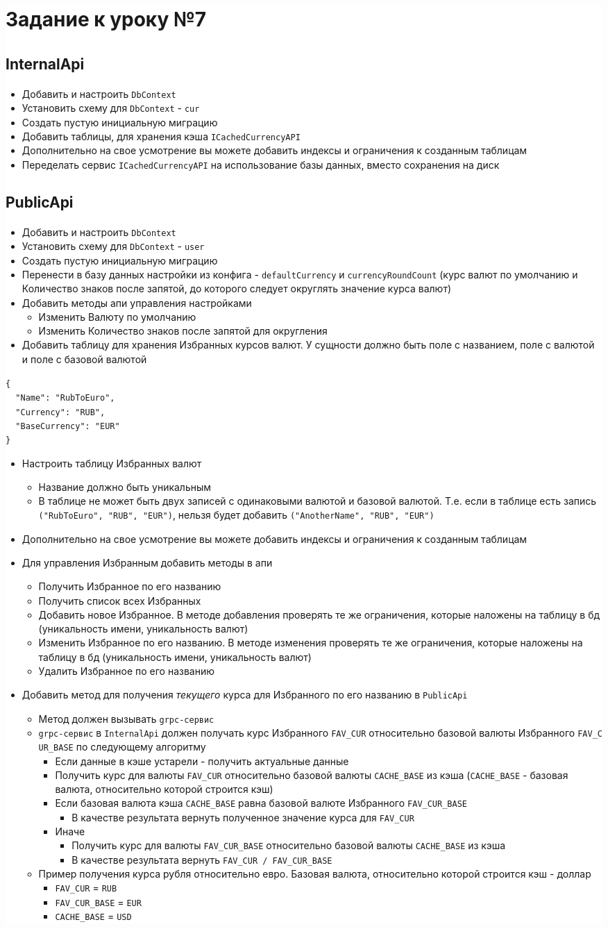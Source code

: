 # Задание к уроку №7

## InternalApi
- Добавить и настроить `DbContext`
- Установить схему для `DbContext` - `cur`
- Создать пустую инициальную миграцию
- Добавить таблицы, для хранения кэша `ICachedCurrencyAPI` 
- Дополнительно на свое усмотрение вы можете добавить индексы и ограничения к созданным таблицам
- Переделать сервис `ICachedCurrencyAPI` на использование базы данных, вместо сохранения на диск


## PublicApi
- Добавить и настроить `DbContext`
- Установить схему для `DbContext` - `user`
- Создать пустую инициальную миграцию
- Перенести в базу данных настройки из конфига - `defaultCurrency` и `currencyRoundCount` (курс валют по умолчанию и Количество знаков после запятой, до которого следует округлять значение курса валют)
- Добавить методы апи управления настройками
  - Изменить Валюту по умолчанию
  - Изменить Количество знаков после запятой для округления
- Добавить таблицу для хранения Избранных курсов валют. У сущности должно быть поле с названием, поле с валютой и поле с базовой валютой
```
{
  "Name": "RubToEuro",
  "Currency": "RUB",
  "BaseCurrency": "EUR"
}
```
- Настроить таблицу Избранных валют
  - Название должно быть уникальным
  - В таблице не может быть двух записей с одинаковыми валютой и базовой валютой. Т.е. если в таблице есть запись `("RubToEuro", "RUB", "EUR")`, нельзя будет добавить `("AnotherName", "RUB", "EUR")`
- Дополнительно на свое усмотрение вы можете добавить индексы и ограничения к созданным таблицам

- Для управления Избранным добавить методы в апи
  - Получить Избранное по его названию
  - Получить список всех Избранных
  - Добавить новое Избранное. В методе добавления проверять те же ограничения, которые наложены на таблицу в бд (уникальность имени, уникальность валют)
  - Изменить Избранное по его названию. В методе изменения проверять те же ограничения, которые наложены на таблицу в бд (уникальность имени, уникальность валют)
  - Удалить Избранное по его названию

- Добавить метод для получения *текущего* курса для Избранного по его названию в `PublicApi`
  - Метод должен вызывать `grpc-сервис`
  - `grpc-сервис` в `InternalApi` должен получать курс Избранного `FAV_CUR` относительно базовой валюты Избранного `FAV_CUR_BASE` по следующему алгоритму
    - Если данные в кэше устарели - получить актуальные данные
    - Получить курс для валюты `FAV_CUR` относительно базовой валюты `CACHE_BASE` из кэша (`CACHE_BASE` - базовая валюта, относительно которой строится кэш)
    - Если базовая валюта кэша `CACHE_BASE` равна базовой валюте Избранного `FAV_CUR_BASE`
      - В качестве результата вернуть полученное значение курса для `FAV_CUR` 
    - Иначе
      - Получить курс для валюты `FAV_CUR_BASE` относительно базовой валюты `CACHE_BASE` из кэша 
      - В качестве результата вернуть `FAV_CUR / FAV_CUR_BASE`
  - Пример получения курса рубля относительно евро. Базовая валюта, относительно которой строится кэш - доллар
    - `FAV_CUR` = `RUB`
    - `FAV_CUR_BASE` = `EUR`
    - `CACHE_BASE` = `USD`